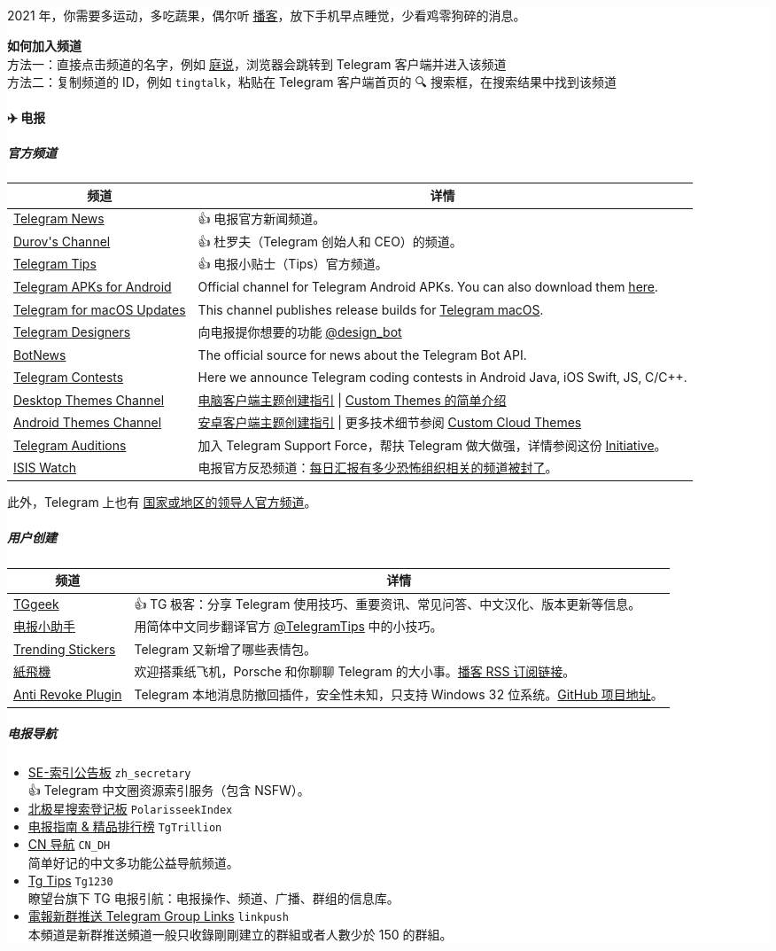 2021 年，你需要多运动，多吃蔬果，偶尔听 [播客](https://podcasts.cosmosrepair.com/)，放下手机早点睡觉，少看鸡零狗碎的消息。

**如何加入频道**  
方法一：直接点击频道的名字，例如 [庭说](https://t.me/tingtalk)，浏览器会跳转到 Telegram 客户端并进入该频道  
方法二：复制频道的 ID，例如 `tingtalk`，粘贴在 Telegram 客户端首页的 🔍 搜索框，在搜索结果中找到该频道

#### ✈️ 电报

##### 官方频道

| 频道                                                                  | 详情                                                                                                                                             |
| --------------------------------------------------------------------- | ------------------------------------------------------------------------------------------------------------------------------------------------ |
| [Telegram News](https://t.me/telegram)                                | 👍 电报官方新闻频道。                                                                                                                            |
| [Durov's Channel](https://t.me/durov)                                 | 👍 杜罗夫（Telegram 创始人和 CEO）的频道。                                                                                                       |
| [Telegram Tips](https://t.me/TelegramTips)                            | 👍 电报小贴士（Tips）官方频道。                                                                                                                  |
| [Telegram APKs for Android](https://t.me/TAndroidAPK)                 | Official channel for Telegram Android APKs. You can also download them [here](https://telegram.org/dl/android/apk).                              |
| [Telegram for macOS Updates](https://t.me/macos_stable_updates_files) | This channel publishes release builds for [Telegram macOS](https://macos.telegram.org).                                                          |
| [Telegram Designers](https://t.me/designers)                          | 向电报提你想要的功能 [@design_bot](https://t.me/design_bot)                                                                                      |
| [BotNews](https://t.me/BotNews)                                       | The official source for news about the Telegram Bot API.                                                                                         |
| [Telegram Contests](https://t.me/contest)                             | Here we announce Telegram coding contests in Android Java, iOS Swift, JS, C/C++.                                                                 |
| [Desktop Themes Channel](https://t.me/themes)                         | [电脑客户端主题创建指引](https://telegra.ph/Create-Theme-Desktop-FAQ) \| [Custom Themes 的简单介绍](https://telegram.org/blog/android-themes)     |
| [Android Themes Channel](https://t.me/AndroidThemes)                  | [安卓客户端主题创建指引](https://telegra.ph/Create-Theme-Android-FAQ) \| 更多技术细节参阅 [Custom Cloud Themes](https://core.telegram.org/themes) |
| [Telegram Auditions](https://t.me/TelegramAuditions)                  | 加入 Telegram Support Force，帮扶 Telegram 做大做强，详情参阅这份 [Initiative](https://tsf.telegram.org/)。                                      |
| [ISIS Watch](https://t.me/ISISwatch)                                  | 电报官方反恐频道：[每日汇报有多少恐怖组织相关的频道被封了](https://t.me/isiswatch/2)。                                                           |

此外，Telegram 上也有 [国家或地区的领导人官方频道](https://t.me/durov/148)。



##### 用户创建

| 频道                                               | 详情                                                                                                                                                               |
| -------------------------------------------------- | ------------------------------------------------------------------------------------------------------------------------------------------------------------------ |
| [TGgeek](https://t.me/TGgeek)                      | 👍 TG 极客：分享 Telegram 使用技巧、重要资讯、常见问答、中文汉化、版本更新等信息。                                                                                 |
| [电报小助手](https://t.me/dbxzs)                   | 用简体中文同步翻译官方 [@TelegramTips](https://t.me/TelegramTips) 中的小技巧。                                                                                     |
| [Trending Stickers](https://t.me/TrendingStickers) | Telegram 又新增了哪些表情包。                                                                                                                                      |
| [紙飛機](https://t.me/tgflight)                    | 欢迎搭乘纸飞机，Porsche 和你聊聊 Telegram 的大小事。[播客 RSS 订阅链接](https://feeds.buzzsprout.com/837646.rss)。                                                 |
| [Anti Revoke Plugin](https://t.me/AntiRevoke)      | Telegram 本地消息防撤回插件，安全性未知，只支持 Windows 32 位系统。[GitHub 项目地址](https://github.com/SpriteOvO/Telegram-Anti-Revoke/blob/master/README-CN.md)。 |

##### 电报导航

- [SE-索引公告板](https://t.me/zh_secretary) `zh_secretary`  
  👍 Telegram 中文圈资源索引服务（包含 NSFW）。
- [北极星搜索登记板](https://t.me/PolarisseekIndex) `PolarisseekIndex`
- [电报指南 & 精品排行榜](https://t.me/TgTrillion) `TgTrillion`
- [CN 导航](https://t.me/CN_DH) `CN_DH`  
  简单好记的中文多功能公益导航频道。
- [Tg Tips](https://t.me/Tg1230) `Tg1230`  
  瞭望台旗下 TG 电报引航：电报操作、频道、广播、群组的信息库。
- [電報新群推送 Telegram Group Links](https://t.me/linkpush) `linkpush`  
  本頻道是新群推送頻道一般只收錄剛剛建立的群組或者人數少於 150 的群組。
